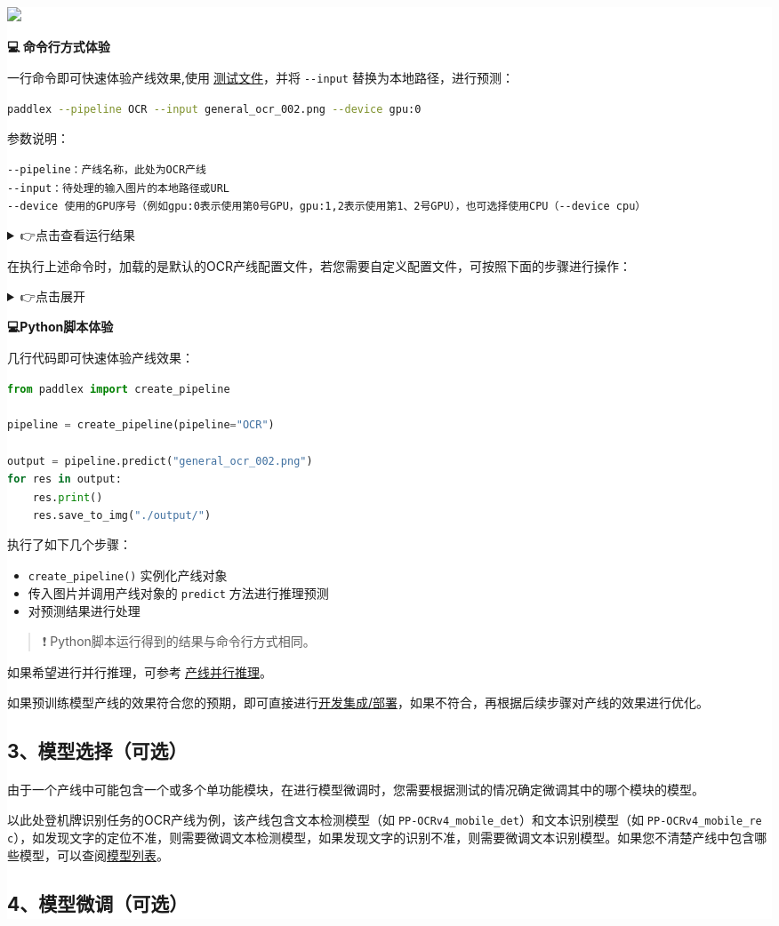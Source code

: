 <img src="https://raw.githubusercontent.com/cuicheng01/PaddleX_doc_images/main/images/pipelines/ocr/02.png">

<b>💻 命令行方式体验</b>

一行命令即可快速体验产线效果,使用 [测试文件](https://paddle-model-ecology.bj.bcebos.com/paddlex/imgs/demo_image/general_ocr_002.png)，并将 `--input` 替换为本地路径，进行预测：
```bash
paddlex --pipeline OCR --input general_ocr_002.png --device gpu:0
```
参数说明：

```bash
--pipeline：产线名称，此处为OCR产线
--input：待处理的输入图片的本地路径或URL
--device 使用的GPU序号（例如gpu:0表示使用第0号GPU，gpu:1,2表示使用第1、2号GPU），也可选择使用CPU（--device cpu）
```
<details><summary> 👉点击查看运行结果</summary></details>

在执行上述命令时，加载的是默认的OCR产线配置文件，若您需要自定义配置文件，可按照下面的步骤进行操作：

<details><summary> 👉点击展开</summary></details>

<b>💻Python脚本体验</b>

几行代码即可快速体验产线效果：

```python
from paddlex import create_pipeline

pipeline = create_pipeline(pipeline="OCR")

output = pipeline.predict("general_ocr_002.png")
for res in output:
    res.print()
    res.save_to_img("./output/")
```

执行了如下几个步骤：

* `create_pipeline()` 实例化产线对象
* 传入图片并调用产线对象的 `predict` 方法进行推理预测
* 对预测结果进行处理

> ❗ Python脚本运行得到的结果与命令行方式相同。

如果希望进行并行推理，可参考 [产线并行推理](../pipeline_usage/instructions/parallel_inference.md)。

如果预训练模型产线的效果符合您的预期，即可直接进行[开发集成/部署](#6开发集成部署)，如果不符合，再根据后续步骤对产线的效果进行优化。

## 3、模型选择（可选）

由于一个产线中可能包含一个或多个单功能模块，在进行模型微调时，您需要根据测试的情况确定微调其中的哪个模块的模型。

以此处登机牌识别任务的OCR产线为例，该产线包含文本检测模型（如 `PP-OCRv4_mobile_det`）和文本识别模型（如 `PP-OCRv4_mobile_rec`），如发现文字的定位不准，则需要微调文本检测模型，如果发现文字的识别不准，则需要微调文本识别模型。如果您不清楚产线中包含哪些模型，可以查阅[模型列表](../support_list/models_list.md)。



## 4、模型微调（可选）
